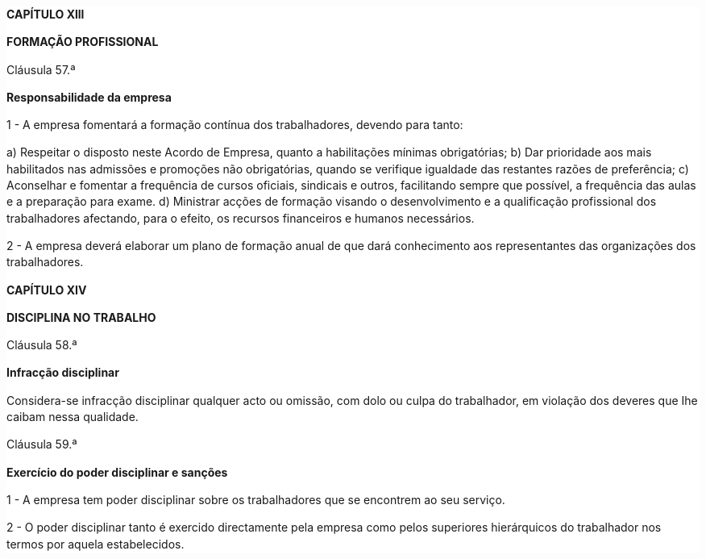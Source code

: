 
**CAPÍTULO Xlll**


**FORMAÇÃO PROFISSIONAL**


Cláusula 57.ª


**Responsabilidade da empresa**


1 - A empresa fomentará a formação contínua dos
trabalhadores, devendo para tanto:


a) Respeitar o disposto neste Acordo de Empresa, quanto a
habilitações mínimas obrigatórias;
b) Dar prioridade aos mais habilitados nas admissões e
promoções não obrigatórias, quando se verifique igualdade
das restantes razões de preferência;
c) Aconselhar e fomentar a frequência de cursos oficiais,
sindicais e outros, facilitando sempre que possível, a
frequência das aulas e a preparação para exame.
d) Ministrar acções de formação visando o desenvolvimento e
a qualificação profissional dos trabalhadores afectando,
para o efeito, os recursos financeiros e humanos
necessários.


2 - A empresa deverá elaborar um plano de formação
anual de que dará conhecimento aos representantes das
organizações dos trabalhadores.


**CAPÍTULO XIV**


**DISCIPLINA NO TRABALHO**


Cláusula 58.ª


**Infracção disciplinar**


Considera-se infracção disciplinar qualquer acto ou
omissão, com dolo ou culpa do trabalhador, em violação dos
deveres que Ihe caibam nessa qualidade.


Cláusula 59.ª


**Exercício do poder disciplinar e sanções**


1 - A empresa tem poder disciplinar sobre os
trabalhadores que se encontrem ao seu serviço.


2 - O poder disciplinar tanto é exercido directamente pela
empresa como pelos superiores hierárquicos do trabalhador
nos termos por aquela estabelecidos.
